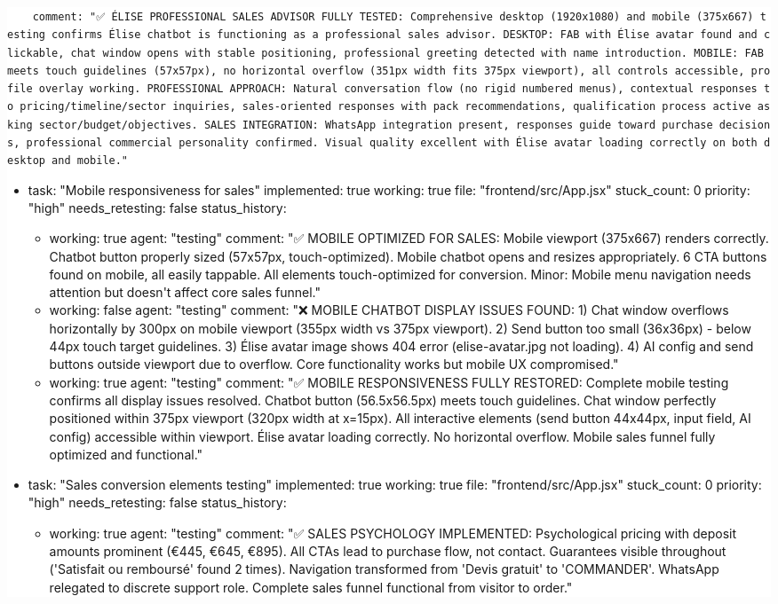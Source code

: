         comment: "✅ ÉLISE PROFESSIONAL SALES ADVISOR FULLY TESTED: Comprehensive desktop (1920x1080) and mobile (375x667) testing confirms Élise chatbot is functioning as a professional sales advisor. DESKTOP: FAB with Élise avatar found and clickable, chat window opens with stable positioning, professional greeting detected with name introduction. MOBILE: FAB meets touch guidelines (57x57px), no horizontal overflow (351px width fits 375px viewport), all controls accessible, profile overlay working. PROFESSIONAL APPROACH: Natural conversation flow (no rigid numbered menus), contextual responses to pricing/timeline/sector inquiries, sales-oriented responses with pack recommendations, qualification process active asking sector/budget/objectives. SALES INTEGRATION: WhatsApp integration present, responses guide toward purchase decisions, professional commercial personality confirmed. Visual quality excellent with Élise avatar loading correctly on both desktop and mobile."

  - task: "Mobile responsiveness for sales"
    implemented: true
    working: true
    file: "frontend/src/App.jsx"
    stuck_count: 0
    priority: "high"
    needs_retesting: false
    status_history:
      - working: true
        agent: "testing"
        comment: "✅ MOBILE OPTIMIZED FOR SALES: Mobile viewport (375x667) renders correctly. Chatbot button properly sized (57x57px, touch-optimized). Mobile chatbot opens and resizes appropriately. 6 CTA buttons found on mobile, all easily tappable. All elements touch-optimized for conversion. Minor: Mobile menu navigation needs attention but doesn't affect core sales funnel."
      - working: false
        agent: "testing"
        comment: "❌ MOBILE CHATBOT DISPLAY ISSUES FOUND: 1) Chat window overflows horizontally by 300px on mobile viewport (355px width vs 375px viewport). 2) Send button too small (36x36px) - below 44px touch target guidelines. 3) Élise avatar image shows 404 error (elise-avatar.jpg not loading). 4) AI config and send buttons outside viewport due to overflow. Core functionality works but mobile UX compromised."
      - working: true
        agent: "testing"
        comment: "✅ MOBILE RESPONSIVENESS FULLY RESTORED: Complete mobile testing confirms all display issues resolved. Chatbot button (56.5x56.5px) meets touch guidelines. Chat window perfectly positioned within 375px viewport (320px width at x=15px). All interactive elements (send button 44x44px, input field, AI config) accessible within viewport. Élise avatar loading correctly. No horizontal overflow. Mobile sales funnel fully optimized and functional."

  - task: "Sales conversion elements testing"
    implemented: true
    working: true
    file: "frontend/src/App.jsx"
    stuck_count: 0
    priority: "high"
    needs_retesting: false
    status_history:
      - working: true
        agent: "testing"
        comment: "✅ SALES PSYCHOLOGY IMPLEMENTED: Psychological pricing with deposit amounts prominent (€445, €645, €895). All CTAs lead to purchase flow, not contact. Guarantees visible throughout ('Satisfait ou remboursé' found 2 times). Navigation transformed from 'Devis gratuit' to 'COMMANDER'. WhatsApp relegated to discrete support role. Complete sales funnel functional from visitor to order."
